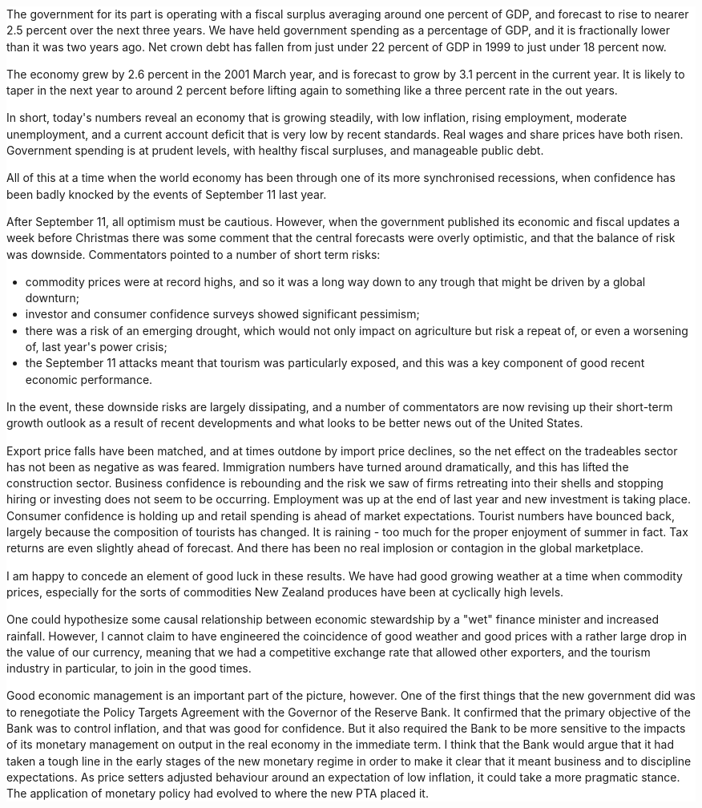 The government for its part is operating with a fiscal surplus averaging around one percent of GDP, and forecast to rise to nearer 2.5 percent over the next three years. We have held government spending as a percentage of GDP, and it is fractionally lower than it was two years ago. Net crown debt has fallen from just under 22 percent of GDP in 1999 to just under 18 percent now.

The economy grew by 2.6 percent in the 2001 March year, and is forecast to grow by 3.1 percent in the current year. It is likely to taper in the next year to around 2 percent before lifting again to something like a three percent rate in the out years.

In short, today's numbers reveal an economy that is growing steadily, with low inflation, rising employment, moderate unemployment, and a current account deficit that is very low by recent standards. Real wages and share prices have both risen. Government spending is at prudent levels, with healthy fiscal surpluses, and manageable public debt.

All of this at a time when the world economy has been through one of its more synchronised recessions, when confidence has been badly knocked by the events of September 11 last year.

After September 11, all optimism must be cautious. However, when the government published its economic and fiscal updates a week before Christmas there was some comment that the central forecasts were overly optimistic, and that the balance of risk was downside. Commentators pointed to a number of short term risks:

*   commodity prices were at record highs, and so it was a long way down to any trough that might be driven by a global downturn;
*   investor and consumer confidence surveys showed significant pessimism;
*   there was a risk of an emerging drought, which would not only impact on agriculture but risk a repeat of, or even a worsening of, last year's power crisis;
*   the September 11 attacks meant that tourism was particularly exposed, and this was a key component of good recent economic performance.

In the event, these downside risks are largely dissipating, and a number of commentators are now revising up their short-term growth outlook as a result of recent developments and what looks to be better news out of the United States.

Export price falls have been matched, and at times outdone by import price declines, so the net effect on the tradeables sector has not been as negative as was feared. Immigration numbers have turned around dramatically, and this has lifted the construction sector. Business confidence is rebounding and the risk we saw of firms retreating into their shells and stopping hiring or investing does not seem to be occurring. Employment was up at the end of last year and new investment is taking place. Consumer confidence is holding up and retail spending is ahead of market expectations. Tourist numbers have bounced back, largely because the composition of tourists has changed. It is raining - too much for the proper enjoyment of summer in fact. Tax returns are even slightly ahead of forecast. And there has been no real implosion or contagion in the global marketplace.

I am happy to concede an element of good luck in these results. We have had good growing weather at a time when commodity prices, especially for the sorts of commodities New Zealand produces have been at cyclically high levels.

One could hypothesize some causal relationship between economic stewardship by a "wet" finance minister and increased rainfall. However, I cannot claim to have engineered the coincidence of good weather and good prices with a rather large drop in the value of our currency, meaning that we had a competitive exchange rate that allowed other exporters, and the tourism industry in particular, to join in the good times.

Good economic management is an important part of the picture, however. One of the first things that the new government did was to renegotiate the Policy Targets Agreement with the Governor of the Reserve Bank. It confirmed that the primary objective of the Bank was to control inflation, and that was good for confidence. But it also required the Bank to be more sensitive to the impacts of its monetary management on output in the real economy in the immediate term. I think that the Bank would argue that it had taken a tough line in the early stages of the new monetary regime in order to make it clear that it meant business and to discipline expectations. As price setters adjusted behaviour around an expectation of low inflation, it could take a more pragmatic stance. The application of monetary policy had evolved to where the new PTA placed it.
